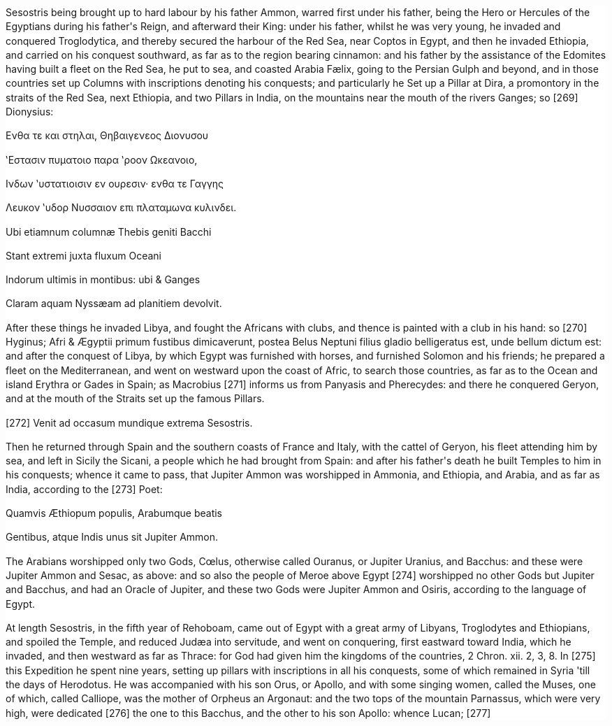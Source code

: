 Sesostris being brought up to hard labour by his father Ammon, warred first under his father, being the Hero or Hercules of the Egyptians during his father's Reign, and afterward their King: under his father, whilst he was very young, he invaded and conquered Troglodytica, and thereby secured the harbour of the Red Sea, near Coptos in Egypt, and then he invaded Ethiopia, and carried on his conquest southward, as far as to the region bearing cinnamon: and his father by the assistance of the Edomites having built a fleet on the Red Sea, he put to sea, and coasted Arabia Fælix, going to the Persian Gulph and beyond, and in those countries set up Columns with inscriptions denoting his conquests; and particularly he Set up a Pillar at Dira, a promontory in the straits of the Red Sea, next Ethiopia, and two Pillars in India, on the mountains near the mouth of the rivers Ganges; so [269] Dionysius:

Ενθα τε και στηλαι, Θηβαιγενεος Διονυσου

‛Εστασιν πυματοιο παρα ‛ροον Ωκεανοιο,

Ινδων ‛υστατιοισιν εν ουρεσιν· ενθα τε Γαγγης

Λευκον ‛υδορ Νυσσαιον επι πλαταμωνα κυλινδει.

Ubi etiamnum columnæ Thebis geniti Bacchi

Stant extremi juxta fluxum Oceani

Indorum ultimis in montibus: ubi & Ganges

Claram aquam Nyssæam ad planitiem devolvit.

After these things he invaded Libya, and fought the Africans with clubs, and thence is painted with a club in his hand: so [270] Hyginus; Afri & Ægyptii primum fustibus dimicaverunt, postea Belus Neptuni filius gladio belligeratus est, unde bellum dictum est: and after the conquest of Libya, by which Egypt was furnished with horses, and furnished Solomon and his friends; he prepared a fleet on the Mediterranean, and went on westward upon the coast of Afric, to search those countries, as far as to the Ocean and island Erythra or Gades in Spain; as Macrobius [271] informs us from Panyasis and Pherecydes: and there he conquered Geryon, and at the mouth of the Straits set up the famous Pillars.

[272] Venit ad occasum mundique extrema Sesostris.

Then he returned through Spain and the southern coasts of France and Italy, with the cattel of Geryon, his fleet attending him by sea, and left in Sicily the Sicani, a people which he had brought from Spain: and after his father's death he built Temples to him in his conquests; whence it came to pass, that Jupiter Ammon was worshipped in Ammonia, and Ethiopia, and Arabia, and as far as India, according to the [273] Poet:

Quamvis Æthiopum populis, Arabumque beatis

Gentibus, atque Indis unus sit Jupiter Ammon.

The Arabians worshipped only two Gods, Cœlus, otherwise called Ouranus, or Jupiter Uranius, and Bacchus: and these were Jupiter Ammon and Sesac, as above: and so also the people of Meroe above Egypt [274] worshipped no other Gods but Jupiter and Bacchus, and had an Oracle of Jupiter, and these two Gods were Jupiter Ammon and Osiris, according to the language of Egypt.

At length Sesostris, in the fifth year of Rehoboam, came out of Egypt with a great army of Libyans, Troglodytes and Ethiopians, and spoiled the Temple, and reduced Judæa into servitude, and went on conquering, first eastward toward India, which he invaded, and then westward as far as Thrace: for God had given him the kingdoms of the countries, 2 Chron. xii. 2, 3, 8. In [275] this Expedition he spent nine years, setting up pillars with inscriptions in all his conquests, some of which remained in Syria 'till the days of Herodotus. He was accompanied with his son Orus, or Apollo, and with some singing women, called the Muses, one of which, called Calliope, was the mother of Orpheus an Argonaut: and the two tops of the mountain Parnassus, which were very high, were dedicated [276] the one to this Bacchus, and the other to his son Apollo: whence Lucan; [277]

